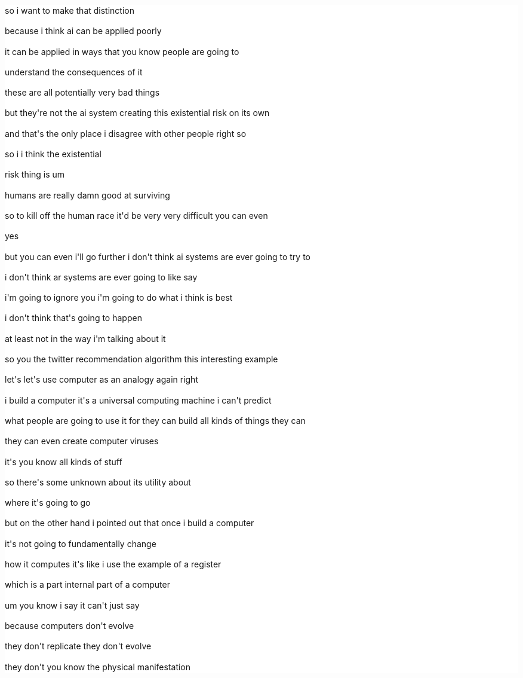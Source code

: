 so i want to make that distinction

 because i think ai can be applied poorly

 it can be applied in ways that you know people are going to

 understand the consequences of it

 these are all potentially very bad things

 but they're not the ai system creating this existential risk on its own

 and that's the only place i disagree with other people right so

 so i i think the existential

 risk thing is um

 humans are really damn good at surviving

 so to kill off the human race it'd be very very difficult you can even

 yes

 but you can even i'll go further i don't think ai systems are ever going to try to

 i don't think ar systems are ever going to like say

 i'm going to ignore you i'm going to do what i think is best

 i don't think that's going to happen

 at least not in the way i'm talking about it

 so you the twitter recommendation algorithm this interesting example

 let's let's use computer as an analogy again right

 i build a computer it's a universal computing machine i can't predict

 what people are going to use it for they can build all kinds of things they can

 they can even create computer viruses

 it's you know all kinds of stuff

 so there's some unknown about its utility about

 where it's going to go

 but on the other hand i pointed out that once i build a computer

 it's not going to fundamentally change

 how it computes it's like i use the example of a register

 which is a part internal part of a computer

 um you know i say it can't just say

 because computers don't evolve

 they don't replicate they don't evolve

 they don't you know the physical manifestation
